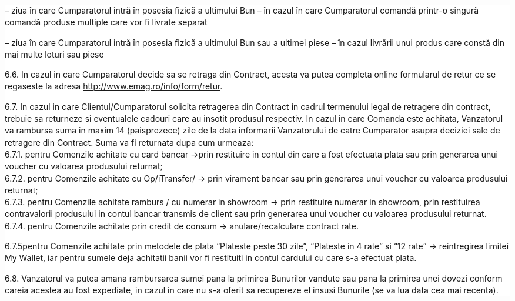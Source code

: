 – ziua în care Cumparatorul intră în posesia fizică a ultimului Bun – în cazul în care Cumparatorul comandă printr-o singură comandă produse multiple care vor fi livrate separat

– ziua în care Cumparatorul intră în posesia fizică a ultimului Bun sau a ultimei piese – în cazul livrării unui produs care constă din mai multe loturi sau piese

6.6. In cazul in care Cumparatorul decide sa se retraga din Contract, acesta va putea completa online formularul de retur ce se regaseste la adresa http://www.emag.ro/info/form/retur.

6.7. In cazul in care Clientul/Cumparatorul solicita retragerea din Contract in cadrul termenului legal de retragere din contract, trebuie sa returneze si eventualele cadouri care au insotit produsul respectiv. In cazul in care Comanda este achitata, Vanzatorul va rambursa suma in maxim 14 (paisprezece) zile de la data informarii Vanzatorului de catre Cumparator asupra deciziei sale de retragere din Contract. Suma va fi returnata dupa cum urmeaza:  
6.7.1. pentru Comenzile achitate cu card bancar ->prin restituire in contul din care a fost efectuata plata sau prin generarea unui voucher cu valoarea produsului returnat;  
6.7.2. pentru Comenzile achitate cu Op/iTransfer/ -> prin virament bancar sau prin generarea unui voucher cu valoarea produsului returnat;  
6.7.3. pentru Comenzile achitate ramburs / cu numerar in showroom -> prin restituire numerar in showroom, prin restituirea contravalorii produsului in contul bancar transmis de client sau prin generarea unui voucher cu valoarea produsului returnat.  
6.7.4. pentru Comenzile achitate prin credit de consum -> anulare/recalculare contract rate.

6.7.5pentru Comenzile achitate prin metodele de plata “Plateste peste 30 zile”, “Plateste in 4 rate” si “12 rate” -> reintregirea limitei My Wallet, iar pentru sumele deja achitatii banii vor fi restituiti in contul cardului cu care s-a efectuat plata.

6.8. Vanzatorul va putea amana rambursarea sumei pana la primirea Bunurilor vandute sau pana la primirea unei dovezi conform careia acestea au fost expediate, in cazul in care nu s-a oferit sa recupereze el insusi Bunurile (se va lua data cea mai recenta).

